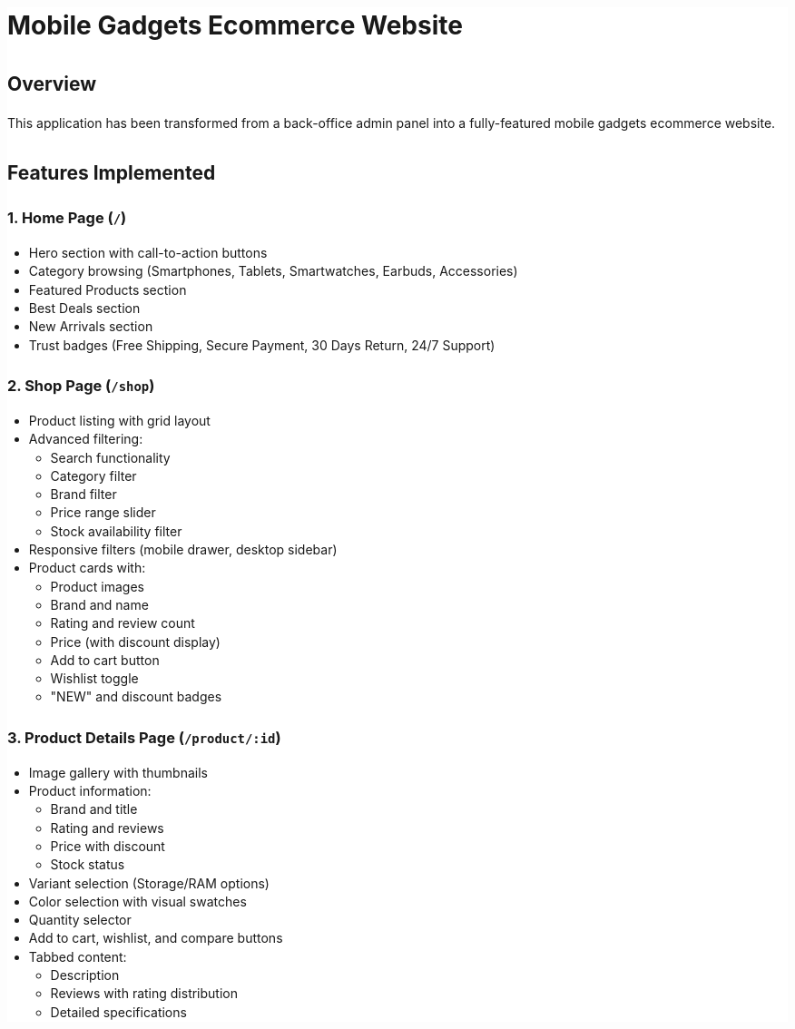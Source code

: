 # Mobile Gadgets Ecommerce Website

## Overview
This application has been transformed from a back-office admin panel into a fully-featured mobile gadgets ecommerce website.

## Features Implemented

### 1. **Home Page** (`/`)
- Hero section with call-to-action buttons
- Category browsing (Smartphones, Tablets, Smartwatches, Earbuds, Accessories)
- Featured Products section
- Best Deals section
- New Arrivals section
- Trust badges (Free Shipping, Secure Payment, 30 Days Return, 24/7 Support)

### 2. **Shop Page** (`/shop`)
- Product listing with grid layout
- Advanced filtering:
  - Search functionality
  - Category filter
  - Brand filter
  - Price range slider
  - Stock availability filter
- Responsive filters (mobile drawer, desktop sidebar)
- Product cards with:
  - Product images
  - Brand and name
  - Rating and review count
  - Price (with discount display)
  - Add to cart button
  - Wishlist toggle
  - "NEW" and discount badges

### 3. **Product Details Page** (`/product/:id`)
- Image gallery with thumbnails
- Product information:
  - Brand and title
  - Rating and reviews
  - Price with discount
  - Stock status
- Variant selection (Storage/RAM options)
- Color selection with visual swatches
- Quantity selector
- Add to cart, wishlist, and compare buttons
- Tabbed content:
  - Description
  - Reviews with rating distribution
  - Detailed specifications
